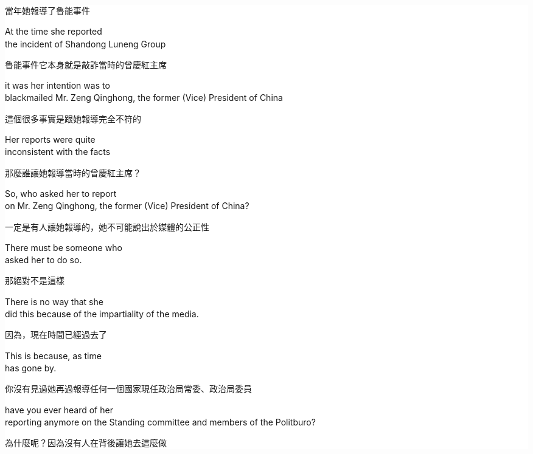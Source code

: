 


當年她報導了魯能事件


At the time she reported<br>the incident of Shandong Luneng Group





魯能事件它本身就是敲詐當時的曾慶紅主席


it was her intention was to<br>blackmailed Mr. Zeng Qinghong, the former (Vice) President of China





這個很多事實是跟她報導完全不符的


Her reports were quite<br>inconsistent with the facts





那麼誰讓她報導當時的曾慶紅主席？


So, who asked her to report<br>on Mr. Zeng Qinghong, the former (Vice) President of China?





一定是有人讓她報導的，她不可能說出於媒體的公正性


There must be someone who<br>asked her to do so.





那絕對不是這樣


There is no way that she<br>did this because of the impartiality of the media.





因為，現在時間已經過去了


This is because, as time<br>has gone by.





你沒有見過她再過報導任何一個國家現任政治局常委、政治局委員


have you ever heard of her<br>reporting anymore on the Standing committee and members of the Politburo?





為什麼呢？因為沒有人在背後讓她去這麼做
